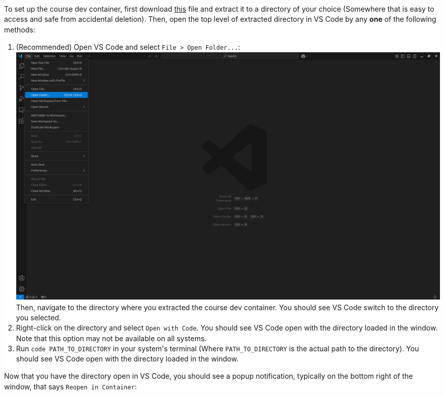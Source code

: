 To set up the course dev container, first download [this](https://github.com/csci-442-mines/student-env/releases/latest/download/student-env.zip)
file and extract it to a directory of your choice (Somewhere that is easy to access and safe from
accidental deletion). Then, open the top level of extracted directory in VS Code by any **one** of
the following methods:

1. (Recommended) Open VS Code and select `File > Open Folder...`: ![Open folder dropdown](./student-environment/vscode-open-folder-dropdown.png)
   Then, navigate to the directory where you extracted the course dev container. You should see VS
   Code switch to the directory you selected.
2. Right-click on the directory and select `Open with Code`. You should see VS Code open with the
   directory loaded in the window. Note that this option may not be available on all systems.
3. Run `code PATH_TO_DIRECTORY` in your system's terminal (Where `PATH_TO_DIRECTORY` is the actual
   path to the directory). You should see VS Code open with the directory loaded in the window.

Now that you have the directory open in VS Code, you should see a popup notification, typically on
the bottom right of the window, that says `Reopen in Container`:
